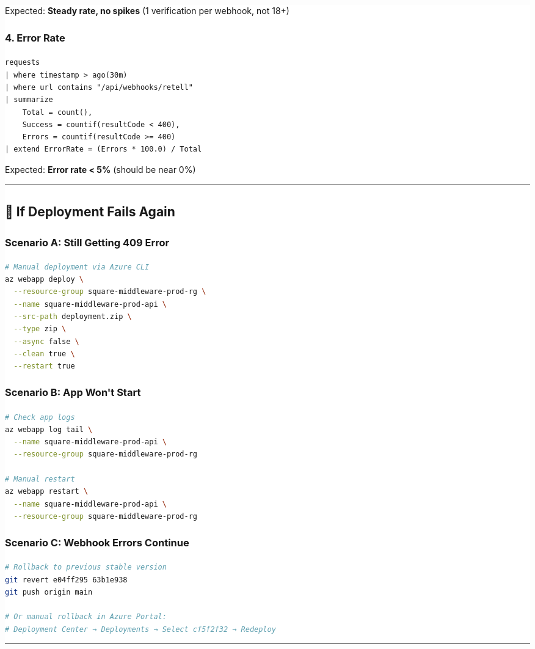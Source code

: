 Expected: **Steady rate, no spikes** (1 verification per webhook, not 18+)

### 4. Error Rate

```kql
requests
| where timestamp > ago(30m)
| where url contains "/api/webhooks/retell"
| summarize
    Total = count(),
    Success = countif(resultCode < 400),
    Errors = countif(resultCode >= 400)
| extend ErrorRate = (Errors * 100.0) / Total
```

Expected: **Error rate < 5%** (should be near 0%)

---

## 🚨 If Deployment Fails Again

### Scenario A: Still Getting 409 Error

```bash
# Manual deployment via Azure CLI
az webapp deploy \
  --resource-group square-middleware-prod-rg \
  --name square-middleware-prod-api \
  --src-path deployment.zip \
  --type zip \
  --async false \
  --clean true \
  --restart true
```

### Scenario B: App Won't Start

```bash
# Check app logs
az webapp log tail \
  --name square-middleware-prod-api \
  --resource-group square-middleware-prod-rg

# Manual restart
az webapp restart \
  --name square-middleware-prod-api \
  --resource-group square-middleware-prod-rg
```

### Scenario C: Webhook Errors Continue

```bash
# Rollback to previous stable version
git revert e04ff295 63b1e938
git push origin main

# Or manual rollback in Azure Portal:
# Deployment Center → Deployments → Select cf5f2f32 → Redeploy
```

---